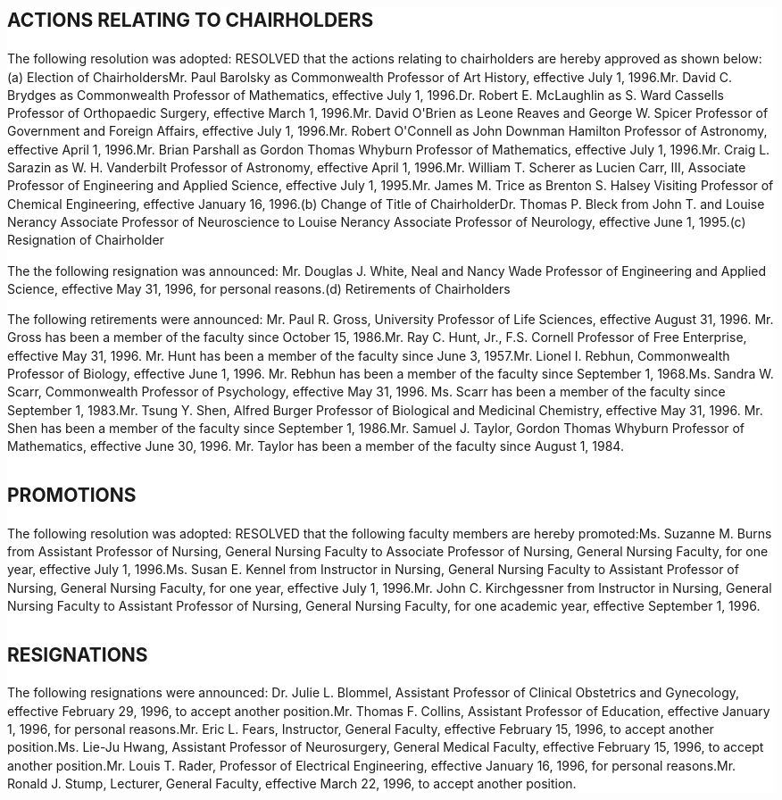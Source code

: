 ACTIONS RELATING TO CHAIRHOLDERS
--------------------------------

The following resolution was adopted: RESOLVED that the actions relating to chairholders are hereby approved as shown below:(a) Election of ChairholdersMr. Paul Barolsky as Commonwealth Professor of Art History, effective July 1, 1996.Mr. David C. Brydges as Commonwealth Professor of Mathematics, effective July 1, 1996.Dr. Robert E. McLaughlin as S. Ward Cassells Professor of Orthopaedic Surgery, effective March 1, 1996.Mr. David O'Brien as Leone Reaves and George W. Spicer Professor of Government and Foreign Affairs, effective July 1, 1996.Mr. Robert O'Connell as John Downman Hamilton Professor of Astronomy, effective April 1, 1996.Mr. Brian Parshall as Gordon Thomas Whyburn Professor of Mathematics, effective July 1, 1996.Mr. Craig L. Sarazin as W. H. Vanderbilt Professor of Astronomy, effective April 1, 1996.Mr. William T. Scherer as Lucien Carr, III, Associate Professor of Engineering and Applied Science, effective July 1, 1995.Mr. James M. Trice as Brenton S. Halsey Visiting Professor of Chemical Engineering, effective January 16, 1996.(b) Change of Title of ChairholderDr. Thomas P. Bleck from John T. and Louise Nerancy Associate Professor of Neuroscience to Louise Nerancy Associate Professor of Neurology, effective June 1, 1995.(c) Resignation of Chairholder

The the following resignation was announced: Mr. Douglas J. White, Neal and Nancy Wade Professor of Engineering and Applied Science, effective May 31, 1996, for personal reasons.(d) Retirements of Chairholders

The following retirements were announced: Mr. Paul R. Gross, University Professor of Life Sciences, effective August 31, 1996. Mr. Gross has been a member of the faculty since October 15, 1986.Mr. Ray C. Hunt, Jr., F.S. Cornell Professor of Free Enterprise, effective May 31, 1996. Mr. Hunt has been a member of the faculty since June 3, 1957.Mr. Lionel I. Rebhun, Commonwealth Professor of Biology, effective June 1, 1996. Mr. Rebhun has been a member of the faculty since September 1, 1968.Ms. Sandra W. Scarr, Commonwealth Professor of Psychology, effective May 31, 1996. Ms. Scarr has been a member of the faculty since September 1, 1983.Mr. Tsung Y. Shen, Alfred Burger Professor of Biological and Medicinal Chemistry, effective May 31, 1996. Mr. Shen has been a member of the faculty since September 1, 1986.Mr. Samuel J. Taylor, Gordon Thomas Whyburn Professor of Mathematics, effective June 30, 1996. Mr. Taylor has been a member of the faculty since August 1, 1984.

PROMOTIONS
----------

The following resolution was adopted: RESOLVED that the following faculty members are hereby promoted:Ms. Suzanne M. Burns from Assistant Professor of Nursing, General Nursing Faculty to Associate Professor of Nursing, General Nursing Faculty, for one year, effective July 1, 1996.Ms. Susan E. Kennel from Instructor in Nursing, General Nursing Faculty to Assistant Professor of Nursing, General Nursing Faculty, for one year, effective July 1, 1996.Mr. John C. Kirchgessner from Instructor in Nursing, General Nursing Faculty to Assistant Professor of Nursing, General Nursing Faculty, for one academic year, effective September 1, 1996.

RESIGNATIONS
------------

The following resignations were announced: Dr. Julie L. Blommel, Assistant Professor of Clinical Obstetrics and Gynecology, effective February 29, 1996, to accept another position.Mr. Thomas F. Collins, Assistant Professor of Education, effective January 1, 1996, for personal reasons.Mr. Eric L. Fears, Instructor, General Faculty, effective February 15, 1996, to accept another position.Ms. Lie-Ju Hwang, Assistant Professor of Neurosurgery, General Medical Faculty, effective February 15, 1996, to accept another position.Mr. Louis T. Rader, Professor of Electrical Engineering, effective January 16, 1996, for personal reasons.Mr. Ronald J. Stump, Lecturer, General Faculty, effective March 22, 1996, to accept another position.

